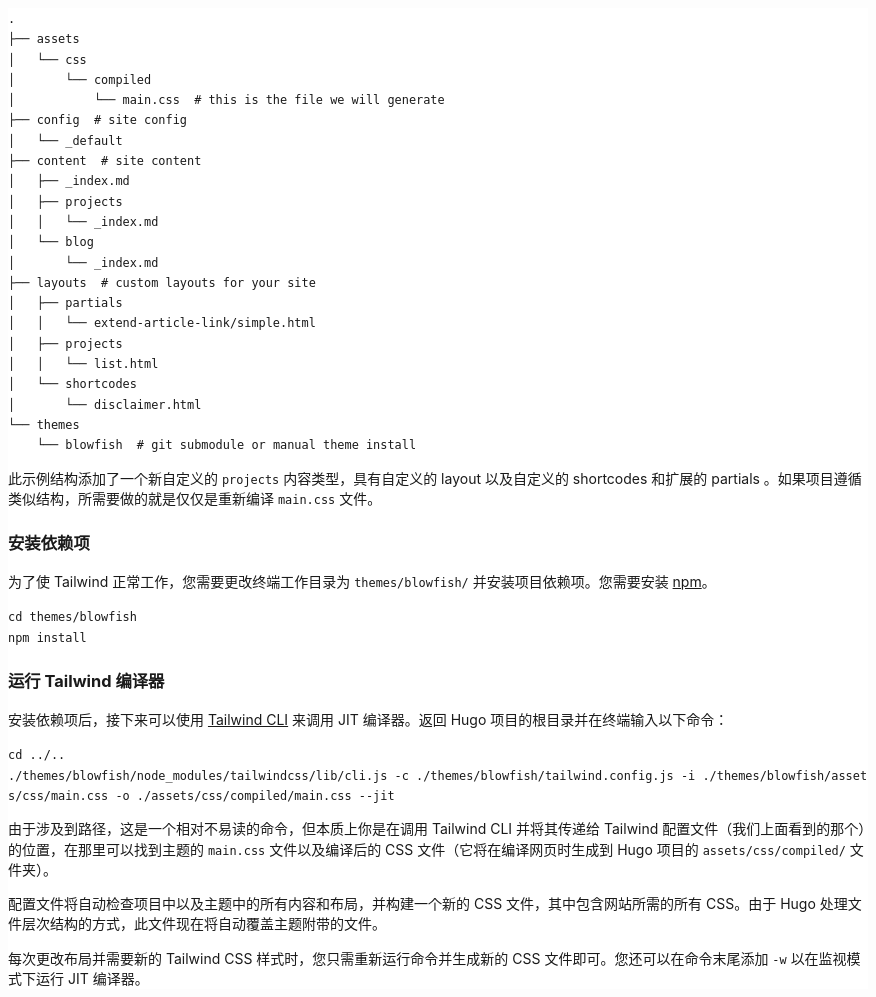 ```shell
.
├── assets
│   └── css
│       └── compiled
│           └── main.css  # this is the file we will generate
├── config  # site config
│   └── _default
├── content  # site content
│   ├── _index.md
│   ├── projects
│   │   └── _index.md
│   └── blog
│       └── _index.md
├── layouts  # custom layouts for your site
│   ├── partials
│   │   └── extend-article-link/simple.html
│   ├── projects
│   │   └── list.html
│   └── shortcodes
│       └── disclaimer.html
└── themes
    └── blowfish  # git submodule or manual theme install
```

此示例结构添加了一个新自定义的 `projects` 内容类型，具有自定义的 layout 以及自定义的 shortcodes 和扩展的 partials 。如果项目遵循类似结构，所需要做的就是仅仅是重新编译 `main.css` 文件。

### 安装依赖项

为了使 Tailwind 正常工作，您需要更改终端工作目录为 `themes/blowfish/` 并安装项目依赖项。您需要安装 [npm](https://docs.npmjs.com/cli/v7/configuring-npm/install)。

```shell
cd themes/blowfish
npm install
```

### 运行 Tailwind 编译器

安装依赖项后，接下来可以使用 [Tailwind CLI](https://v2.tailwindcss.com/docs/installation#using-tailwind-cli) 来调用 JIT 编译器。返回 Hugo 项目的根目录并在终端输入以下命令：

```shell
cd ../..
./themes/blowfish/node_modules/tailwindcss/lib/cli.js -c ./themes/blowfish/tailwind.config.js -i ./themes/blowfish/assets/css/main.css -o ./assets/css/compiled/main.css --jit
```

由于涉及到路径，这是一个相对不易读的命令，但本质上你是在调用 Tailwind CLI 并将其传递给 Tailwind 配置文件（我们上面看到的那个）的位置，在那里可以找到主题的 `main.css` 文件以及编译后的 CSS 文件（它将在编译网页时生成到 Hugo 项目的 `assets/css/compiled/` 文件夹）。

配置文件将自动检查项目中以及主题中的所有内容和布局，并构建一个新的 CSS 文件，其中包含网站所需的所有 CSS。由于 Hugo 处理文件层次结构的方式，此文件现在将自动覆盖主题附带的文件。

每次更改布局并需要新的 Tailwind CSS 样式时，您只需重新运行命令并生成新的 CSS 文件即可。您还可以在命令末尾添加 `-w` 以在监视模式下运行 JIT 编译器。
